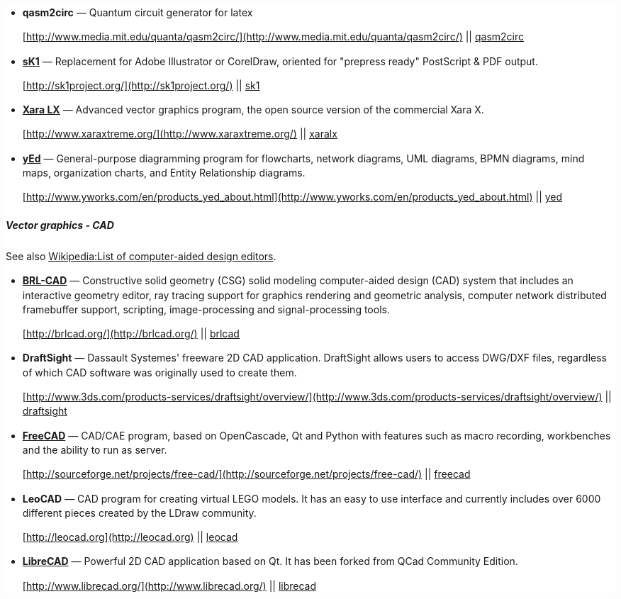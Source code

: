 *   **qasm2circ** — Quantum circuit generator for latex

	[http://www.media.mit.edu/quanta/qasm2circ/](http://www.media.mit.edu/quanta/qasm2circ/) || [qasm2circ](https://aur.archlinux.org/packages/qasm2circ/)

*   **[sK1](https://en.wikipedia.org/wiki/SK1_(program) "wikipedia:SK1 (program)")** — Replacement for Adobe Illustrator or CorelDraw, oriented for "prepress ready" PostScript & PDF output.

	[http://sk1project.org/](http://sk1project.org/) || [sk1](https://www.archlinux.org/packages/?name=sk1)

*   **[Xara LX](https://en.wikipedia.org/wiki/Xara_Xtreme_LX "wikipedia:Xara Xtreme LX")** — Advanced vector graphics program, the open source version of the commercial Xara X.

	[http://www.xaraxtreme.org/](http://www.xaraxtreme.org/) || [xaralx](https://aur.archlinux.org/packages/xaralx/)

*   **[yEd](https://en.wikipedia.org/wiki/yEd "wikipedia:yEd")** — General-purpose diagramming program for flowcharts, network diagrams, UML diagrams, BPMN diagrams, mind maps, organization charts, and Entity Relationship diagrams.

	[http://www.yworks.com/en/products_yed_about.html](http://www.yworks.com/en/products_yed_about.html) || [yed](https://aur.archlinux.org/packages/yed/)

##### Vector graphics - CAD

See also [Wikipedia:List of computer-aided design editors](https://en.wikipedia.org/wiki/List_of_computer-aided_design_editors "wikipedia:List of computer-aided design editors").

*   **[BRL-CAD](https://en.wikipedia.org/wiki/BRL-CAD "wikipedia:BRL-CAD")** — Constructive solid geometry (CSG) solid modeling computer-aided design (CAD) system that includes an interactive geometry editor, ray tracing support for graphics rendering and geometric analysis, computer network distributed framebuffer support, scripting, image-processing and signal-processing tools.

	[http://brlcad.org/](http://brlcad.org/) || [brlcad](https://aur.archlinux.org/packages/brlcad/)

*   **DraftSight** — Dassault Systemes' freeware 2D CAD application. DraftSight allows users to access DWG/DXF files, regardless of which CAD software was originally used to create them.

	[http://www.3ds.com/products-services/draftsight/overview/](http://www.3ds.com/products-services/draftsight/overview/) || [draftsight](https://aur.archlinux.org/packages/draftsight/)

*   **[FreeCAD](https://en.wikipedia.org/wiki/FreeCAD "wikipedia:FreeCAD")** — CAD/CAE program, based on OpenCascade, Qt and Python with features such as macro recording, workbenches and the ability to run as server.

	[http://sourceforge.net/projects/free-cad/](http://sourceforge.net/projects/free-cad/) || [freecad](https://www.archlinux.org/packages/?name=freecad)

*   **LeoCAD** — CAD program for creating virtual LEGO models. It has an easy to use interface and currently includes over 6000 different pieces created by the LDraw community.

	[http://leocad.org](http://leocad.org) || [leocad](https://aur.archlinux.org/packages/leocad/)

*   **[LibreCAD](https://en.wikipedia.org/wiki/LibreCAD "wikipedia:LibreCAD")** — Powerful 2D CAD application based on Qt. It has been forked from QCad Community Edition.

	[http://www.librecad.org/](http://www.librecad.org/) || [librecad](https://www.archlinux.org/packages/?name=librecad)

